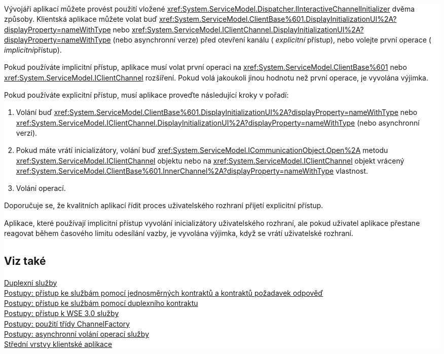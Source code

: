  Vývojáři aplikací můžete provést použití vložené <xref:System.ServiceModel.Dispatcher.IInteractiveChannelInitializer> dvěma způsoby. Klientská aplikace můžete volat buď <xref:System.ServiceModel.ClientBase%601.DisplayInitializationUI%2A?displayProperty=nameWithType> nebo <xref:System.ServiceModel.IClientChannel.DisplayInitializationUI%2A?displayProperty=nameWithType> (nebo asynchronní verze) před otevření kanálu ( *explicitní* přístup), nebo volejte první operace ( *implicitní*přístup).  
  
 Pokud používáte implicitní přístup, aplikace musí volat první operaci na <xref:System.ServiceModel.ClientBase%601> nebo <xref:System.ServiceModel.IClientChannel> rozšíření. Pokud volá jakoukoli jinou hodnotu než první operace, je vyvolána výjimka.  
  
 Pokud používáte explicitní přístup, musí aplikace proveďte následující kroky v pořadí:  
  
1.  Volání buď <xref:System.ServiceModel.ClientBase%601.DisplayInitializationUI%2A?displayProperty=nameWithType> nebo <xref:System.ServiceModel.IClientChannel.DisplayInitializationUI%2A?displayProperty=nameWithType> (nebo asynchronní verzi).  
  
2.  Pokud máte vrátí inicializátory, volání buď <xref:System.ServiceModel.ICommunicationObject.Open%2A> metodu <xref:System.ServiceModel.IClientChannel> objektu nebo na <xref:System.ServiceModel.IClientChannel> objekt vrácený <xref:System.ServiceModel.ClientBase%601.InnerChannel%2A?displayProperty=nameWithType> vlastnost.  
  
3.  Volání operací.  
  
 Doporučuje se, že kvalitních aplikací řídit proces uživatelského rozhraní přijetí explicitní přístup.  
  
 Aplikace, které používají implicitní přístup vyvolání inicializátory uživatelského rozhraní, ale pokud uživatel aplikace přestane reagovat během časového limitu odesílání vazby, je vyvolána výjimka, když se vrátí uživatelské rozhraní.  
  
## <a name="see-also"></a>Viz také  
 [Duplexní služby](../../../../docs/framework/wcf/feature-details/duplex-services.md)  
 [Postupy: přístup ke službám pomocí jednosměrných kontraktů a kontraktů požadavek odpověď](../../../../docs/framework/wcf/feature-details/how-to-access-wcf-services-with-one-way-and-request-reply-contracts.md)  
 [Postupy: přístup ke službám pomocí duplexního kontraktu](../../../../docs/framework/wcf/feature-details/how-to-access-services-with-a-duplex-contract.md)  
 [Postupy: přístup k WSE 3.0 služby](../../../../docs/framework/wcf/feature-details/how-to-access-a-wse-3-0-service-with-a-wcf-client.md)  
 [Postupy: použití třídy ChannelFactory](../../../../docs/framework/wcf/feature-details/how-to-use-the-channelfactory.md)  
 [Postupy: asynchronní volání operací služby](../../../../docs/framework/wcf/feature-details/how-to-call-wcf-service-operations-asynchronously.md)  
 [Střední vrstvy klientské aplikace](../../../../docs/framework/wcf/feature-details/middle-tier-client-applications.md)
